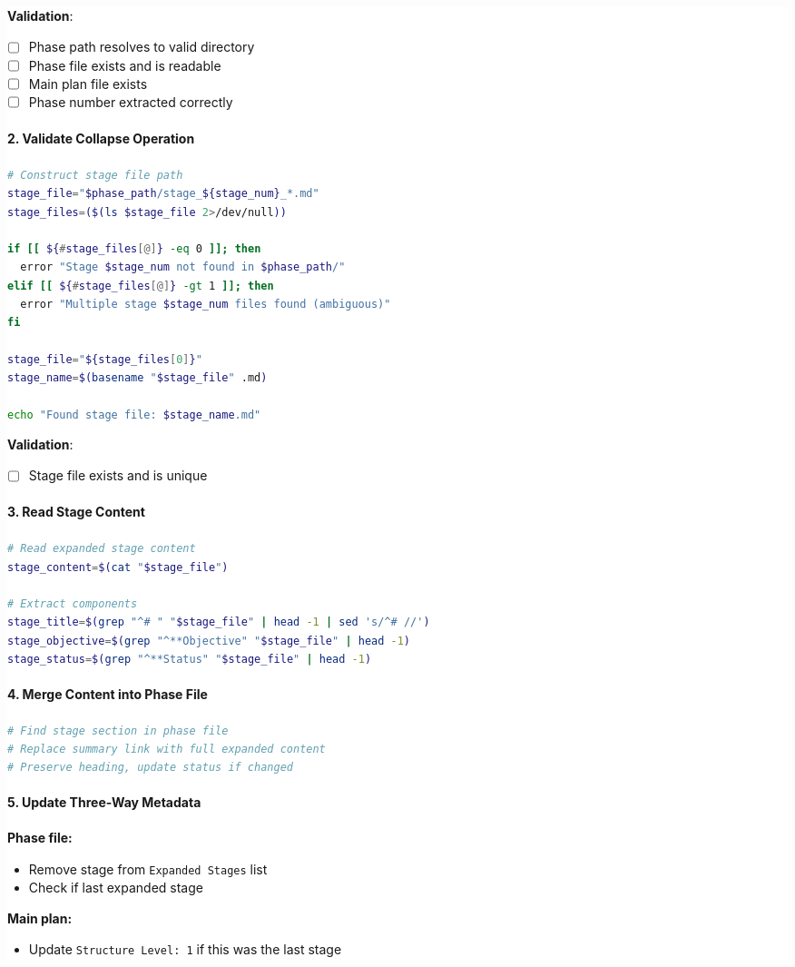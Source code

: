 **Validation**:
- [ ] Phase path resolves to valid directory
- [ ] Phase file exists and is readable
- [ ] Main plan file exists
- [ ] Phase number extracted correctly

#### 2. Validate Collapse Operation

```bash
# Construct stage file path
stage_file="$phase_path/stage_${stage_num}_*.md"
stage_files=($(ls $stage_file 2>/dev/null))

if [[ ${#stage_files[@]} -eq 0 ]]; then
  error "Stage $stage_num not found in $phase_path/"
elif [[ ${#stage_files[@]} -gt 1 ]]; then
  error "Multiple stage $stage_num files found (ambiguous)"
fi

stage_file="${stage_files[0]}"
stage_name=$(basename "$stage_file" .md)

echo "Found stage file: $stage_name.md"
```

**Validation**:
- [ ] Stage file exists and is unique

#### 3. Read Stage Content

```bash
# Read expanded stage content
stage_content=$(cat "$stage_file")

# Extract components
stage_title=$(grep "^# " "$stage_file" | head -1 | sed 's/^# //')
stage_objective=$(grep "^**Objective" "$stage_file" | head -1)
stage_status=$(grep "^**Status" "$stage_file" | head -1)
```

#### 4. Merge Content into Phase File

```bash
# Find stage section in phase file
# Replace summary link with full expanded content
# Preserve heading, update status if changed
```

#### 5. Update Three-Way Metadata

**Phase file:**
- Remove stage from `Expanded Stages` list
- Check if last expanded stage

**Main plan:**
- Update `Structure Level: 1` if this was the last stage

